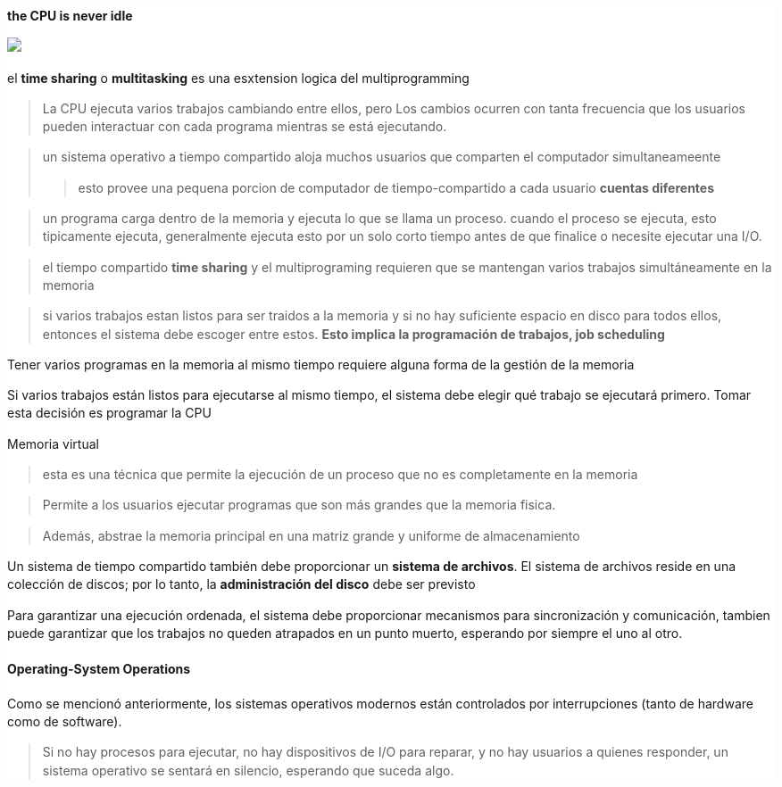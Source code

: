**the CPU is never idle**

![](/TheusZero/images/post/SistemasOperativos/10.png)

el **time sharing** o **multitasking** es una esxtension logica del multiprogramming

> La CPU ejecuta varios trabajos cambiando entre ellos, pero Los cambios ocurren con tanta frecuencia que los usuarios pueden interactuar con cada programa mientras se está ejecutando.

> un sistema operativo a tiempo compartido aloja muchos usuarios que comparten el computador simultaneameente
>> esto provee una pequena porcion de computador de tiempo-compartido a cada usuario **cuentas diferentes**

> un programa carga dentro de la memoria y ejecuta lo que se llama un proceso. cuando el proceso se ejecuta,
>esto tipicamente ejecuta, generalmente ejecuta esto por un solo corto tiempo antes de que finalice o necesite ejecutar una I/O.

> el tiempo compartido **time sharing** y el multiprograming requieren que se mantengan varios trabajos simultáneamente en la memoria

> si varios trabajos estan listos para ser traidos a la memoria y si no hay suficiente espacio en disco para todos ellos, entonces el sistema debe escoger entre estos. **Esto implica la programación de trabajos, job scheduling**

Tener varios programas en la memoria al mismo tiempo requiere alguna forma
de la gestión de la memoria

Si varios trabajos están listos para ejecutarse al mismo tiempo, el sistema debe elegir
qué trabajo se ejecutará primero. Tomar esta decisión es programar la CPU


Memoria virtual

> esta es una técnica que permite la ejecución de un proceso que no es completamente en la memoria

> Permite a los usuarios ejecutar programas que son más grandes que la memoria fisica.

> Además, abstrae la memoria principal en una matriz grande y uniforme de almacenamiento

Un sistema de tiempo compartido también debe proporcionar un **sistema de archivos**. El sistema de archivos
reside en una colección de discos; por lo tanto, la **administración del disco** debe ser
previsto

Para garantizar una ejecución ordenada, el sistema debe proporcionar mecanismos para
sincronización y comunicación, tambien puede garantizar que los trabajos no
queden atrapados en un punto muerto, esperando por siempre el uno al otro.

#### Operating-System Operations

Como se mencionó anteriormente, los sistemas operativos modernos están controlados por interrupciones
(tanto de hardware como de software).

> Si no hay procesos para ejecutar, no hay dispositivos de I/O para reparar,
> y no hay usuarios a quienes responder, un sistema operativo se sentará en silencio, esperando que suceda algo.
